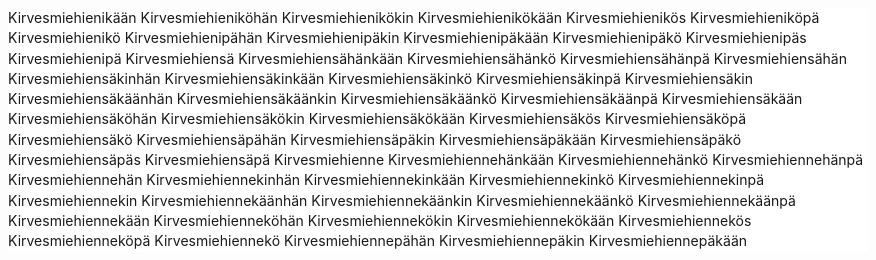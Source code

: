 Kirvesmiehienikään
Kirvesmiehieniköhän
Kirvesmiehienikökin
Kirvesmiehienikökään
Kirvesmiehienikös
Kirvesmiehieniköpä
Kirvesmiehienikö
Kirvesmiehienipähän
Kirvesmiehienipäkin
Kirvesmiehienipäkään
Kirvesmiehienipäkö
Kirvesmiehienipäs
Kirvesmiehienipä
Kirvesmiehiensä
Kirvesmiehiensähänkään
Kirvesmiehiensähänkö
Kirvesmiehiensähänpä
Kirvesmiehiensähän
Kirvesmiehiensäkinhän
Kirvesmiehiensäkinkään
Kirvesmiehiensäkinkö
Kirvesmiehiensäkinpä
Kirvesmiehiensäkin
Kirvesmiehiensäkäänhän
Kirvesmiehiensäkäänkin
Kirvesmiehiensäkäänkö
Kirvesmiehiensäkäänpä
Kirvesmiehiensäkään
Kirvesmiehiensäköhän
Kirvesmiehiensäkökin
Kirvesmiehiensäkökään
Kirvesmiehiensäkös
Kirvesmiehiensäköpä
Kirvesmiehiensäkö
Kirvesmiehiensäpähän
Kirvesmiehiensäpäkin
Kirvesmiehiensäpäkään
Kirvesmiehiensäpäkö
Kirvesmiehiensäpäs
Kirvesmiehiensäpä
Kirvesmiehienne
Kirvesmiehiennehänkään
Kirvesmiehiennehänkö
Kirvesmiehiennehänpä
Kirvesmiehiennehän
Kirvesmiehiennekinhän
Kirvesmiehiennekinkään
Kirvesmiehiennekinkö
Kirvesmiehiennekinpä
Kirvesmiehiennekin
Kirvesmiehiennekäänhän
Kirvesmiehiennekäänkin
Kirvesmiehiennekäänkö
Kirvesmiehiennekäänpä
Kirvesmiehiennekään
Kirvesmiehienneköhän
Kirvesmiehiennekökin
Kirvesmiehiennekökään
Kirvesmiehiennekös
Kirvesmiehienneköpä
Kirvesmiehiennekö
Kirvesmiehiennepähän
Kirvesmiehiennepäkin
Kirvesmiehiennepäkään